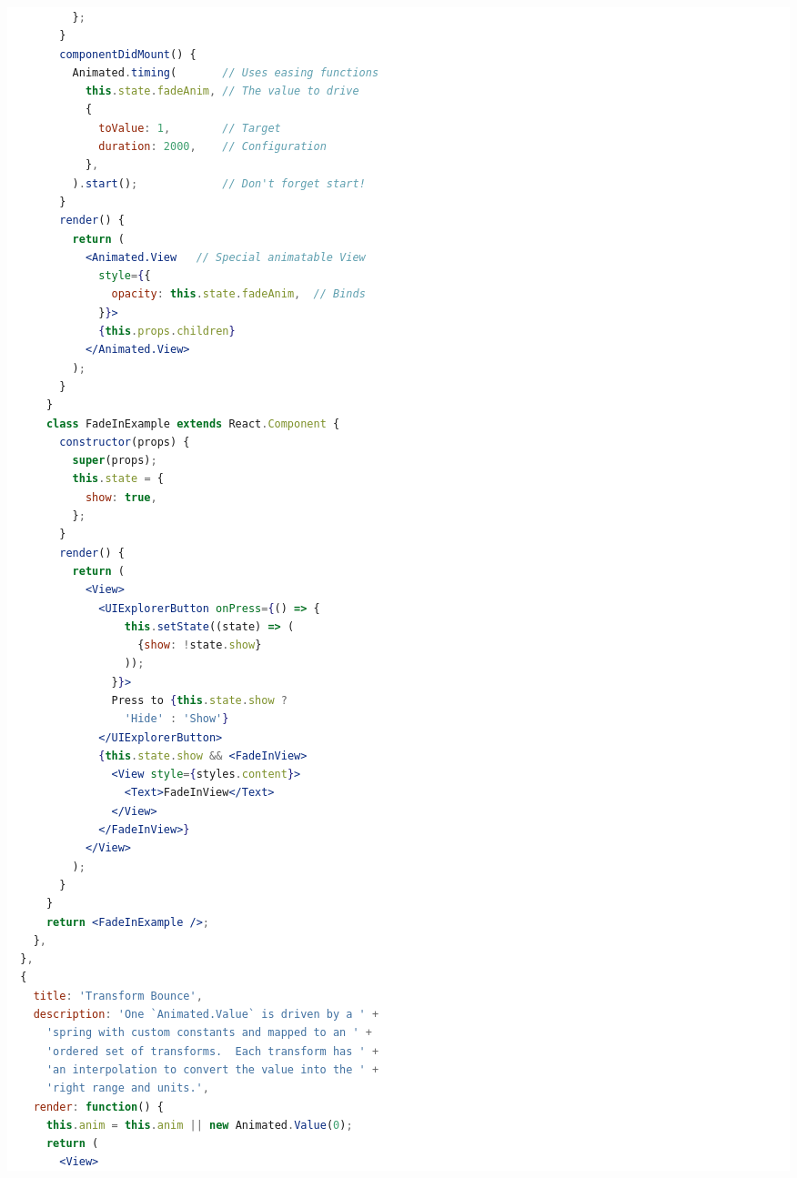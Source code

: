 ```jsx
          };
        }
        componentDidMount() {
          Animated.timing(       // Uses easing functions
            this.state.fadeAnim, // The value to drive
            {
              toValue: 1,        // Target
              duration: 2000,    // Configuration
            },
          ).start();             // Don't forget start!
        }
        render() {
          return (
            <Animated.View   // Special animatable View
              style={{
                opacity: this.state.fadeAnim,  // Binds
              }}>
              {this.props.children}
            </Animated.View>
          );
        }
      }
      class FadeInExample extends React.Component {
        constructor(props) {
          super(props);
          this.state = {
            show: true,
          };
        }
        render() {
          return (
            <View>
              <UIExplorerButton onPress={() => {
                  this.setState((state) => (
                    {show: !state.show}
                  ));
                }}>
                Press to {this.state.show ?
                  'Hide' : 'Show'}
              </UIExplorerButton>
              {this.state.show && <FadeInView>
                <View style={styles.content}>
                  <Text>FadeInView</Text>
                </View>
              </FadeInView>}
            </View>
          );
        }
      }
      return <FadeInExample />;
    },
  },
  {
    title: 'Transform Bounce',
    description: 'One `Animated.Value` is driven by a ' +
      'spring with custom constants and mapped to an ' +
      'ordered set of transforms.  Each transform has ' +
      'an interpolation to convert the value into the ' +
      'right range and units.',
    render: function() {
      this.anim = this.anim || new Animated.Value(0);
      return (
        <View>
```